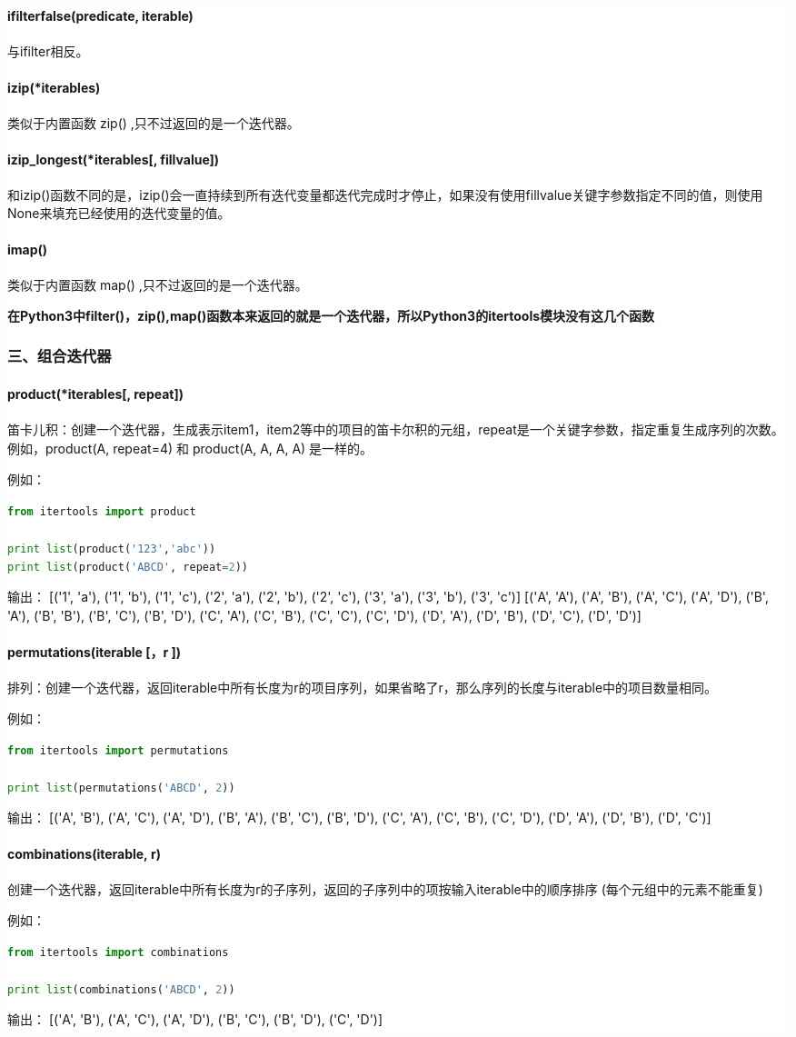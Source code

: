 #### ifilterfalse(predicate, iterable)
与ifilter相反。

#### izip(\*iterables)
类似于内置函数 zip() ,只不过返回的是一个迭代器。

#### izip_longest(\*iterables[, fillvalue])
和izip()函数不同的是，izip()会一直持续到所有迭代变量都迭代完成时才停止，如果没有使用fillvalue关键字参数指定不同的值，则使用None来填充已经使用的迭代变量的值。

#### imap()
类似于内置函数 map() ,只不过返回的是一个迭代器。

**在Python3中filter()，zip(),map()函数本来返回的就是一个迭代器，所以Python3的itertools模块没有这几个函数**

### 三、组合迭代器


#### product(\*iterables[, repeat])

笛卡儿积：创建一个迭代器，生成表示item1，item2等中的项目的笛卡尔积的元组，repeat是一个关键字参数，指定重复生成序列的次数。例如，product(A, repeat=4) 和 product(A, A, A, A) 是一样的。

例如：
```python
from itertools import product

print list(product('123','abc'))
print list(product('ABCD', repeat=2))
```
输出：
[('1', 'a'), ('1', 'b'), ('1', 'c'), ('2', 'a'), ('2', 'b'), ('2', 'c'), ('3', 'a'), ('3', 'b'), ('3', 'c')]
[('A', 'A'), ('A', 'B'), ('A', 'C'), ('A', 'D'), ('B', 'A'), ('B', 'B'), ('B', 'C'), ('B', 'D'), ('C', 'A'), ('C', 'B'), ('C', 'C'), ('C', 'D'), ('D', 'A'), ('D', 'B'), ('D', 'C'), ('D', 'D')]

#### permutations(iterable [，r ])
排列：创建一个迭代器，返回iterable中所有长度为r的项目序列，如果省略了r，那么序列的长度与iterable中的项目数量相同。

例如：
```python
from itertools import permutations

print list(permutations('ABCD', 2))
```
输出：
[('A', 'B'), ('A', 'C'), ('A', 'D'), ('B', 'A'), ('B', 'C'), ('B', 'D'), ('C', 'A'), ('C', 'B'), ('C', 'D'), ('D', 'A'), ('D', 'B'), ('D', 'C')]

#### combinations(iterable, r)

创建一个迭代器，返回iterable中所有长度为r的子序列，返回的子序列中的项按输入iterable中的顺序排序 (每个元组中的元素不能重复)

例如：
```python
from itertools import combinations

print list(combinations('ABCD', 2))
```
输出：
[('A', 'B'), ('A', 'C'), ('A', 'D'), ('B', 'C'), ('B', 'D'), ('C', 'D')]
